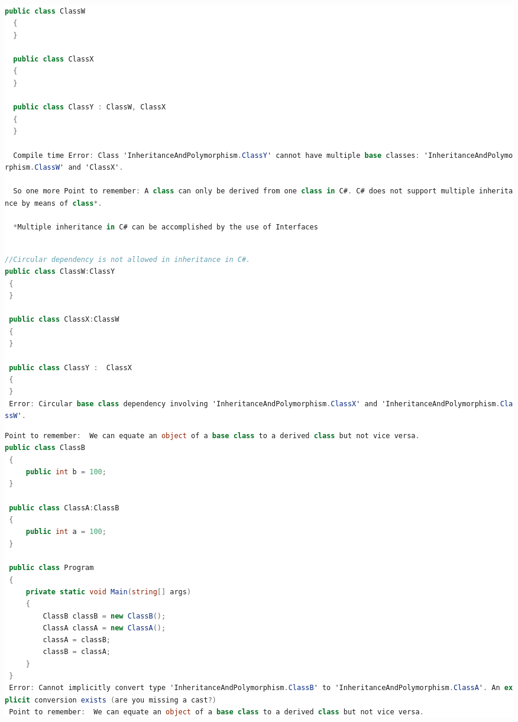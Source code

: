 ```cs
public class ClassW
  {
  }

  public class ClassX
  {
  }

  public class ClassY : ClassW, ClassX
  {
  }
  
  Compile time Error: Class 'InheritanceAndPolymorphism.ClassY' cannot have multiple base classes: 'InheritanceAndPolymorphism.ClassW' and 'ClassX'.
  
  So one more Point to remember: A class can only be derived from one class in C#. C# does not support multiple inheritance by means of class*.
  
  *Multiple inheritance in C# can be accomplished by the use of Interfaces
  
```

```cs
//Circular dependency is not allowed in inheritance in C#.
public class ClassW:ClassY
 {
 }

 public class ClassX:ClassW
 {
 }

 public class ClassY :  ClassX
 {
 }
 Error: Circular base class dependency involving 'InheritanceAndPolymorphism.ClassX' and 'InheritanceAndPolymorphism.ClassW'.
 ```
 
```cs
Point to remember:  We can equate an object of a base class to a derived class but not vice versa.
public class ClassB
 {
     public int b = 100;
 }

 public class ClassA:ClassB
 {
     public int a = 100;
 }

 public class Program
 {
     private static void Main(string[] args)
     {
         ClassB classB = new ClassB();
         ClassA classA = new ClassA();
         classA = classB;
         classB = classA;
     }
 }
 Error: Cannot implicitly convert type 'InheritanceAndPolymorphism.ClassB' to 'InheritanceAndPolymorphism.ClassA'. An explicit conversion exists (are you missing a cast?)
 Point to remember:  We can equate an object of a base class to a derived class but not vice versa.
 ```